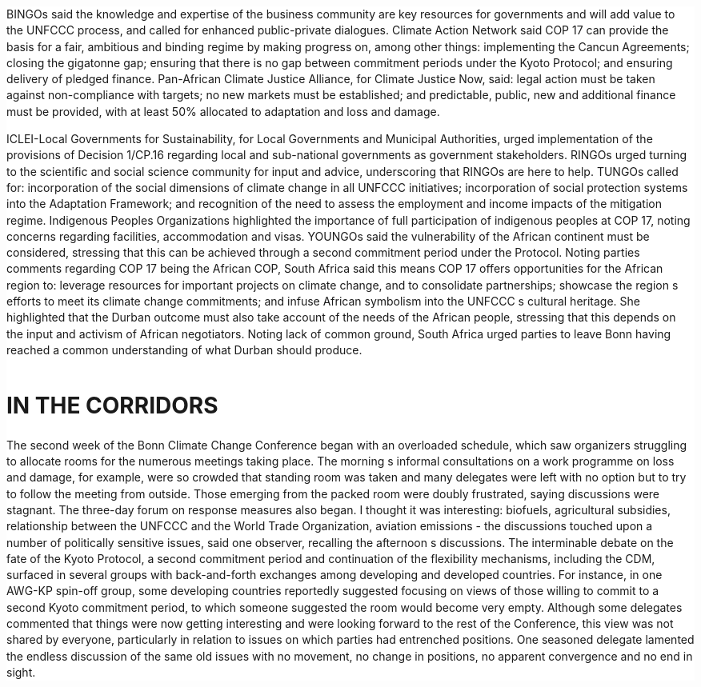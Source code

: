 BINGOs said the knowledge and expertise of the business community are key resources for governments and will add value to the UNFCCC process, and called for enhanced public-private dialogues. Climate Action Network said COP 17 can provide the basis for a fair, ambitious and binding regime by making progress on, among other things: implementing the Cancun Agreements; closing the gigatonne gap; ensuring that there is no gap between commitment periods under the Kyoto Protocol; and ensuring delivery of pledged finance. Pan-African Climate Justice Alliance, for Climate Justice Now, said: legal action must be taken against non-compliance with targets; no new markets must be established; and predictable, public, new and additional finance must be provided, with at least 50% allocated to adaptation and loss and damage.

ICLEI-Local Governments for Sustainability, for Local Governments and Municipal Authorities, urged implementation of the provisions of Decision 1/CP.16 regarding local and sub-national governments as government stakeholders. RINGOs urged turning to the scientific and social science community for input and advice, underscoring that RINGOs are here to help. TUNGOs called for: incorporation of the social dimensions of climate change in all UNFCCC initiatives; incorporation of social protection systems into the Adaptation Framework; and recognition of the need to assess the employment and income impacts of the mitigation regime. Indigenous Peoples Organizations highlighted the importance of full participation of indigenous peoples at COP 17, noting concerns regarding facilities, accommodation and visas. YOUNGOs said the vulnerability of the African continent must be considered, stressing that this can be achieved through a second commitment period under the Protocol. Noting parties comments regarding COP 17 being the African COP, South Africa said this means COP 17 offers opportunities for the African region to: leverage resources for important projects on climate change, and to consolidate partnerships; showcase the region s efforts to meet its climate change commitments; and infuse African symbolism into the UNFCCC s cultural heritage. She highlighted that the Durban outcome must also take account of the needs of the African people, stressing that this depends on the input and activism of African negotiators. Noting lack of common ground, South Africa urged parties to leave Bonn having reached a common understanding of what Durban should produce.

# IN THE CORRIDORS

The second week of the Bonn Climate Change Conference began with an overloaded schedule, which saw organizers struggling to allocate rooms for the numerous meetings taking place. The morning s informal consultations on a work programme on loss and damage, for example, were so crowded that standing room was taken and many delegates were left with no option but to try to follow the meeting from outside. Those emerging from the packed room were doubly frustrated, saying discussions were stagnant. The three-day forum on response measures also began. I thought it was interesting: biofuels, agricultural subsidies, relationship between the UNFCCC and the World Trade Organization, aviation emissions - the discussions touched upon a number of politically sensitive issues, said one observer, recalling the afternoon s discussions. The interminable debate on the fate of the Kyoto Protocol, a second commitment period and continuation of the flexibility mechanisms, including the CDM, surfaced in several groups with back-and-forth exchanges among developing and developed countries. For instance, in one AWG-KP spin-off group, some developing countries reportedly suggested focusing on views of those willing to commit to a second Kyoto commitment period, to which someone suggested the room would become very empty. Although some delegates commented that things were now getting interesting and were looking forward to the rest of the Conference, this view was not shared by everyone, particularly in relation to issues on which parties had entrenched positions. One seasoned delegate lamented the endless discussion of the same old issues with no movement, no change in positions, no apparent convergence and no end in sight.